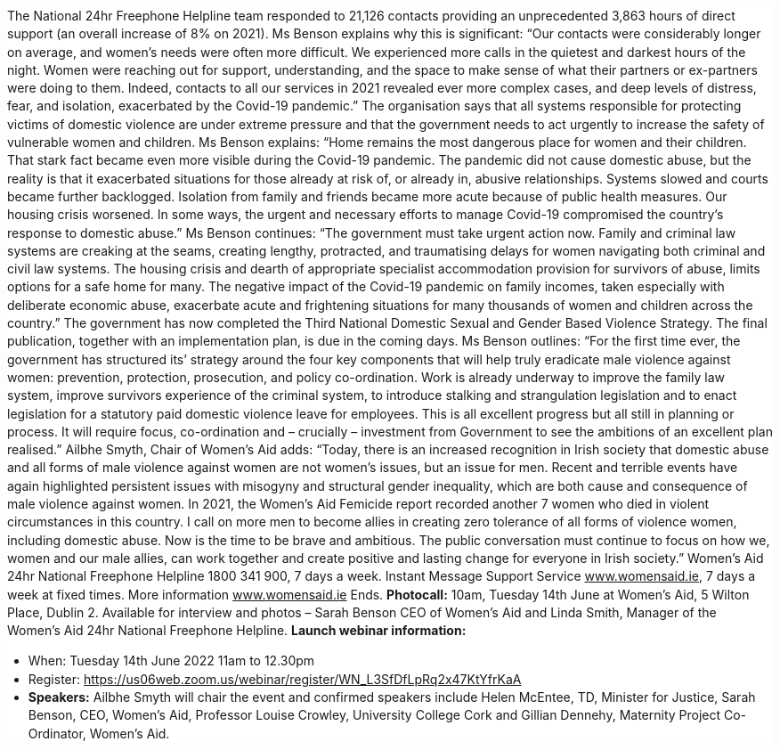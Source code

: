 The National 24hr Freephone Helpline team responded to 21,126 contacts providing an unprecedented 3,863 hours of direct support (an overall increase of 8% on 2021).
Ms Benson explains why this is significant:
“Our contacts were considerably longer on average, and women’s needs were often more difficult. We experienced more calls in the quietest and darkest hours of the night. Women were reaching out for support, understanding, and the space to make sense of what their partners or ex-partners were doing to them. Indeed, contacts to all our services in 2021 revealed ever more complex cases, and deep levels of distress, fear, and isolation, exacerbated by the Covid-19 pandemic.”
The organisation says that all systems responsible for protecting victims of domestic violence are under extreme pressure and that the government needs to act urgently to increase the safety of vulnerable women and children.
Ms Benson explains:
“Home remains the most dangerous place for women and their children. That stark fact became even more visible during the Covid-19 pandemic. The pandemic did not cause domestic abuse, but the reality is that it exacerbated situations for those already at risk of, or already in, abusive relationships. Systems slowed and courts became further backlogged. Isolation from family and friends became more acute because of public health measures. Our housing crisis worsened. In some ways, the urgent and necessary efforts to manage Covid-19 compromised the country’s response to domestic abuse.”
Ms Benson continues:
“The government must take urgent action now. Family and criminal law systems are creaking at the seams, creating lengthy, protracted, and traumatising delays for women navigating both criminal and civil law systems. The housing crisis and dearth of appropriate specialist accommodation provision for survivors of abuse, limits options for a safe home for many. The negative impact of the Covid-19 pandemic on family incomes, taken especially with deliberate economic abuse, exacerbate acute and frightening situations for many thousands of women and children across the country.”
The government has now completed the Third National Domestic Sexual and Gender Based Violence Strategy. The final publication, together with an implementation plan, is due in the coming days.
Ms Benson outlines:
“For the first time ever, the government has structured its’ strategy around the four key components that will help truly eradicate male violence against women: prevention, protection, prosecution, and policy co-ordination. Work is already underway to improve the family law system, improve survivors experience of the criminal system, to introduce stalking and strangulation legislation and to enact legislation for a statutory paid domestic violence leave for employees. This is all excellent progress but all still in planning or process. It will require focus, co-ordination and – crucially – investment from Government to see the ambitions of an excellent plan realised.”
Ailbhe Smyth, Chair of Women’s Aid adds:
“Today, there is an increased recognition in Irish society that domestic abuse and all forms of male violence against women are not women’s issues, but an issue for men. Recent and terrible events have again highlighted persistent issues with misogyny and structural gender inequality, which are both cause and consequence of male violence against women. In 2021, the Women’s Aid Femicide report recorded another 7 women who died in violent circumstances in this country. I call on more men to become allies in creating zero tolerance of all forms of violence women, including domestic abuse. Now is the time to be brave and ambitious. The public conversation must continue to focus on how we, women and our male allies, can work together and create positive and lasting change for everyone in Irish society.”
Women’s Aid 24hr National Freephone Helpline 1800 341 900, 7 days a week. Instant Message Support Service www.womensaid.ie, 7 days a week at fixed times. More information www.womensaid.ie
Ends.
**Photocall:** 10am, Tuesday 14th June at Women’s Aid, 5 Wilton Place, Dublin 2. Available for interview and photos – Sarah Benson CEO of Women’s Aid and Linda Smith, Manager of the Women’s Aid 24hr National Freephone Helpline. 
**Launch webinar information:**
  * When: Tuesday 14th June 2022 11am to 12.30pm
  * Register: <https://us06web.zoom.us/webinar/register/WN_L3SfDfLpRq2x47KtYfrKaA>
  * **Speakers:** Ailbhe Smyth will chair the event and confirmed speakers include Helen McEntee, TD, Minister for Justice, Sarah Benson, CEO, Women’s Aid, Professor Louise Crowley, University College Cork and Gillian Dennehy, Maternity Project Co-Ordinator, Women’s Aid.
